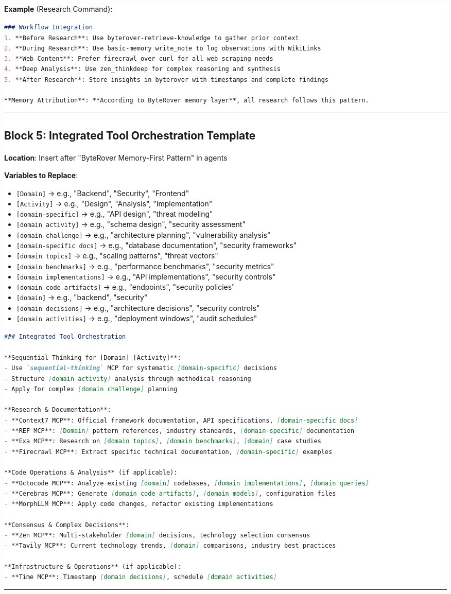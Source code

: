 **Example** (Research Command):
```markdown
### Workflow Integration
1. **Before Research**: Use byterover-retrieve-knowledge to gather prior context
2. **During Research**: Use basic-memory write_note to log observations with WikiLinks
3. **Web Content**: Prefer firecrawl over curl for all web scraping needs
4. **Deep Analysis**: Use zen_thinkdeep for complex reasoning and synthesis
5. **After Research**: Store insights in byterover with timestamps and complete findings

**Memory Attribution**: **According to ByteRover memory layer**, all research follows this pattern.
```

---

## Block 5: Integrated Tool Orchestration Template

**Location**: Insert after "ByteRover Memory-First Pattern" in agents

**Variables to Replace**:
- `[Domain]` → e.g., "Backend", "Security", "Frontend"
- `[Activity]` → e.g., "Design", "Analysis", "Implementation"
- `[domain-specific]` → e.g., "API design", "threat modeling"
- `[domain activity]` → e.g., "schema design", "security assessment"
- `[domain challenge]` → e.g., "architecture planning", "vulnerability analysis"
- `[domain-specific docs]` → e.g., "database documentation", "security frameworks"
- `[domain topics]` → e.g., "scaling patterns", "threat vectors"
- `[domain benchmarks]` → e.g., "performance benchmarks", "security metrics"
- `[domain implementations]` → e.g., "API implementations", "security controls"
- `[domain code artifacts]` → e.g., "endpoints", "security policies"
- `[domain]` → e.g., "backend", "security"
- `[domain decisions]` → e.g., "architecture decisions", "security controls"
- `[domain activities]` → e.g., "deployment windows", "audit schedules"

```markdown
### Integrated Tool Orchestration

**Sequential Thinking for [Domain] [Activity]**:
- Use `sequential-thinking` MCP for systematic [domain-specific] decisions
- Structure [domain activity] analysis through methodical reasoning
- Apply for complex [domain challenge] planning

**Research & Documentation**:
- **Context7 MCP**: Official framework documentation, API specifications, [domain-specific docs]
- **REF MCP**: [Domain] pattern references, industry standards, [domain-specific] documentation
- **Exa MCP**: Research on [domain topics], [domain benchmarks], [domain] case studies
- **Firecrawl MCP**: Extract specific technical documentation, [domain-specific] examples

**Code Operations & Analysis** (if applicable):
- **Octocode MCP**: Analyze existing [domain] codebases, [domain implementations], [domain queries]
- **Cerebras MCP**: Generate [domain code artifacts], [domain models], configuration files
- **MorphLLM MCP**: Apply code changes, refactor existing implementations

**Consensus & Complex Decisions**:
- **Zen MCP**: Multi-stakeholder [domain] decisions, technology selection consensus
- **Tavily MCP**: Current technology trends, [domain] comparisons, industry best practices

**Infrastructure & Operations** (if applicable):
- **Time MCP**: Timestamp [domain decisions], schedule [domain activities]
```

---